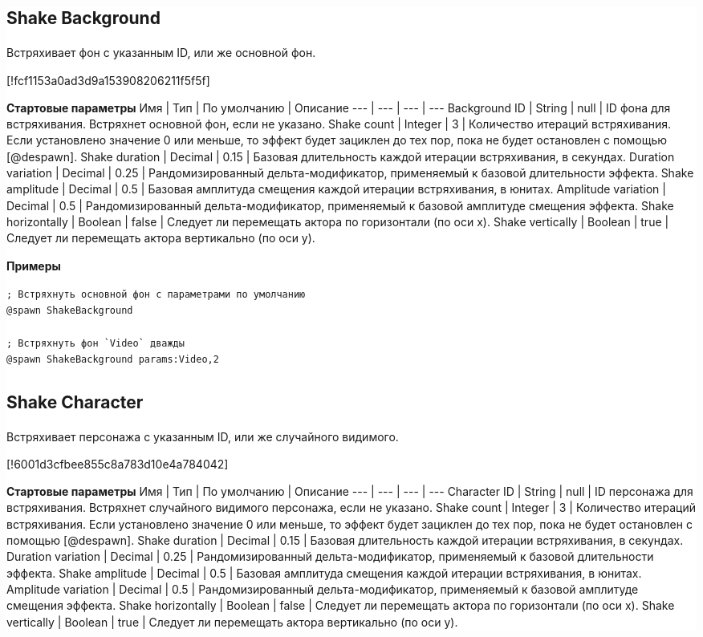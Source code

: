 ## Shake Background
Встряхивает фон с указанным ID, или же основной фон.

[!fcf1153a0ad3d9a153908206211f5f5f]

**Стартовые параметры**
Имя | Тип | По умолчанию | Описание
--- | --- | --- | ---
Background ID | String | null | ID фона для встряхивания. Встряхнет основной фон, если не указано.
Shake count | Integer | 3 | Количество итераций встряхивания. Если установлено значение 0 или меньше, то эффект будет зациклен до тех пор, пока не будет остановлен с помощью [@despawn].
Shake duration | Decimal | 0.15 | Базовая длительность каждой итерации встряхивания, в секундах.
Duration variation | Decimal | 0.25 | Рандомизированный дельта-модификатор, применяемый к базовой длительности эффекта.
Shake amplitude | Decimal | 0.5 | Базовая амплитуда смещения каждой итерации встряхивания, в юнитах.
Amplitude variation | Decimal | 0.5 | Рандомизированный дельта-модификатор, применяемый к базовой амплитуде смещения эффекта.
Shake horizontally | Boolean | false | Следует ли перемещать актора по горизонтали (по оси x).
Shake vertically | Boolean | true | Следует ли перемещать актора вертикально (по оси y).

**Примеры**
```
; Встряхнуть основной фон с параметрами по умолчанию
@spawn ShakeBackground

; Встряхнуть фон `Video` дважды 
@spawn ShakeBackground params:Video,2
```

## Shake Character
Встряхивает персонажа с указанным ID, или же случайного видимого.

[!6001d3cfbee855c8a783d10e4a784042]

**Стартовые параметры**
Имя | Тип | По умолчанию | Описание
--- | --- | --- | ---
Character ID | String | null | ID персонажа для встряхивания. Встряхнет случайного видимого персонажа, если не указано.
Shake count | Integer | 3 | Количество итераций встряхивания. Если установлено значение 0 или меньше, то эффект будет зациклен до тех пор, пока не будет остановлен с помощью [@despawn].
Shake duration | Decimal | 0.15 | Базовая длительность каждой итерации встряхивания, в секундах.
Duration variation | Decimal | 0.25 | Рандомизированный дельта-модификатор, применяемый к базовой длительности эффекта.
Shake amplitude | Decimal | 0.5 | Базовая амплитуда смещения каждой итерации встряхивания, в юнитах.
Amplitude variation | Decimal | 0.5 | Рандомизированный дельта-модификатор, применяемый к базовой амплитуде смещения эффекта.
Shake horizontally | Boolean | false | Следует ли перемещать актора по горизонтали (по оси x).
Shake vertically | Boolean | true | Следует ли перемещать актора вертикально (по оси y).

